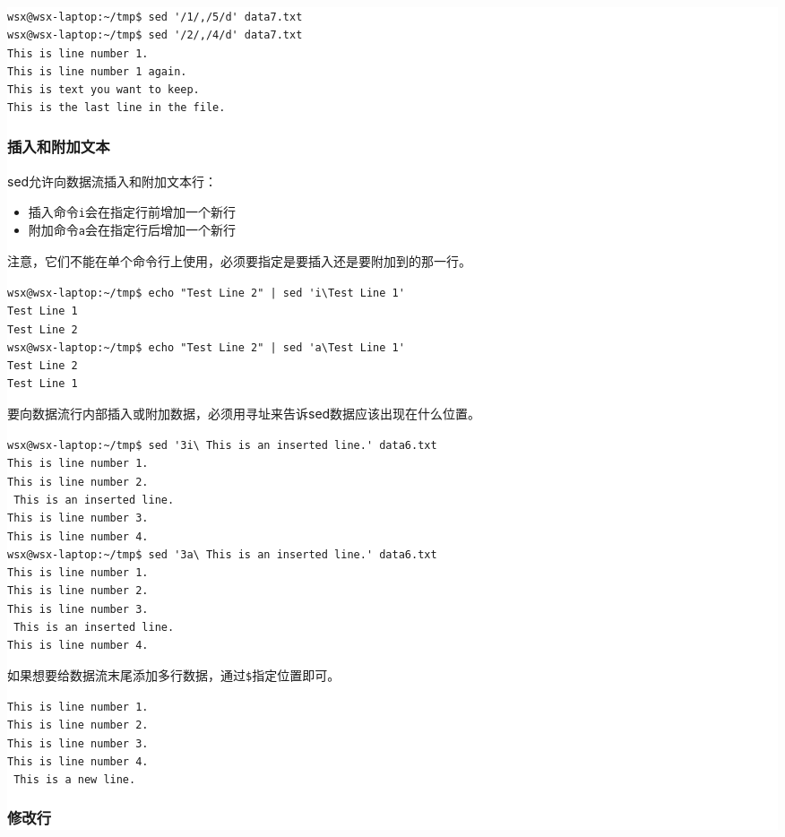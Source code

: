 ```shell
wsx@wsx-laptop:~/tmp$ sed '/1/,/5/d' data7.txt
wsx@wsx-laptop:~/tmp$ sed '/2/,/4/d' data7.txt
This is line number 1.
This is line number 1 again.
This is text you want to keep.
This is the last line in the file.
```

### 插入和附加文本

sed允许向数据流插入和附加文本行：

- 插入命令`i`会在指定行前增加一个新行
- 附加命令`a`会在指定行后增加一个新行

注意，它们不能在单个命令行上使用，必须要指定是要插入还是要附加到的那一行。

```shell
wsx@wsx-laptop:~/tmp$ echo "Test Line 2" | sed 'i\Test Line 1'
Test Line 1
Test Line 2
wsx@wsx-laptop:~/tmp$ echo "Test Line 2" | sed 'a\Test Line 1'
Test Line 2
Test Line 1
```

要向数据流行内部插入或附加数据，必须用寻址来告诉sed数据应该出现在什么位置。

```shell
wsx@wsx-laptop:~/tmp$ sed '3i\ This is an inserted line.' data6.txt
This is line number 1.
This is line number 2.
 This is an inserted line.
This is line number 3.
This is line number 4.
wsx@wsx-laptop:~/tmp$ sed '3a\ This is an inserted line.' data6.txt
This is line number 1.
This is line number 2.
This is line number 3.
 This is an inserted line.
This is line number 4.
```

如果想要给数据流末尾添加多行数据，通过`$`指定位置即可。

```shell
This is line number 1.
This is line number 2.
This is line number 3.
This is line number 4.
 This is a new line.
```



### 修改行
